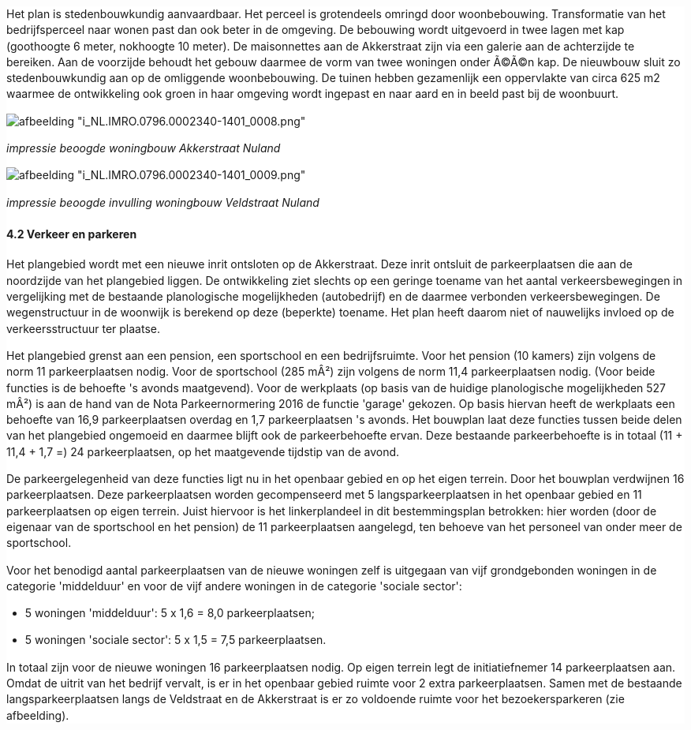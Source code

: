 Het plan is stedenbouwkundig aanvaardbaar. Het perceel is grotendeels omringd door woonbebouwing. Transformatie van het bedrijfsperceel naar wonen past dan ook beter in de omgeving. De bebouwing wordt uitgevoerd in twee lagen met kap (goothoogte 6 meter, nokhoogte 10 meter). De maisonnettes aan de Akkerstraat zijn via een galerie aan de achterzijde te bereiken. Aan de voorzijde behoudt het gebouw daarmee de vorm van twee woningen onder Ã©Ã©n kap. De nieuwbouw sluit zo stedenbouwkundig aan op de omliggende woonbebouwing. De tuinen hebben gezamenlijk een oppervlakte van circa 625 m2 waarmee de ontwikkeling ook groen in haar omgeving wordt ingepast en naar aard en in beeld past bij de woonbuurt.

![afbeelding "i_NL.IMRO.0796.0002340-1401_0008.png"](i_NL.IMRO.0796.0002340-1401_0008.png)

*impressie beoogde woningbouw Akkerstraat Nuland*

![afbeelding "i_NL.IMRO.0796.0002340-1401_0009.png"](i_NL.IMRO.0796.0002340-1401_0009.png)

*impressie beoogde invulling woningbouw Veldstraat Nuland*

#### 4\.2 Verkeer en parkeren

Het plangebied wordt met een nieuwe inrit ontsloten op de Akkerstraat. Deze inrit ontsluit de parkeerplaatsen die aan de noordzijde van het plangebied liggen. De ontwikkeling ziet slechts op een geringe toename van het aantal verkeersbewegingen in vergelijking met de bestaande planologische mogelijkheden (autobedrijf) en de daarmee verbonden verkeersbewegingen. De wegenstructuur in de woonwijk is berekend op deze (beperkte) toename. Het plan heeft daarom niet of nauwelijks invloed op de verkeersstructuur ter plaatse.

Het plangebied grenst aan een pension, een sportschool en een bedrijfsruimte. Voor het pension (10 kamers) zijn volgens de norm 11 parkeerplaatsen nodig. Voor de sportschool (285 mÂ²) zijn volgens de norm 11,4 parkeerplaatsen nodig. (Voor beide functies is de behoefte 's avonds maatgevend). Voor de werkplaats (op basis van de huidige planologische mogelijkheden 527 mÂ²) is aan de hand van de Nota Parkeernormering 2016 de functie 'garage' gekozen. Op basis hiervan heeft de werkplaats een behoefte van 16,9 parkeerplaatsen overdag en 1,7 parkeerplaatsen 's avonds. Het bouwplan laat deze functies tussen beide delen van het plangebied ongemoeid en daarmee blijft ook de parkeerbehoefte ervan. Deze bestaande parkeerbehoefte is in totaal (11 \+ 11,4 \+ 1,7 \=) 24 parkeerplaatsen, op het maatgevende tijdstip van de avond.

De parkeergelegenheid van deze functies ligt nu in het openbaar gebied en op het eigen terrein. Door het bouwplan verdwijnen 16 parkeerplaatsen. Deze parkeerplaatsen worden gecompenseerd met 5 langsparkeerplaatsen in het openbaar gebied en 11 parkeerplaatsen op eigen terrein. Juist hiervoor is het linkerplandeel in dit bestemmingsplan betrokken: hier worden (door de eigenaar van de sportschool en het pension) de 11 parkeerplaatsen aangelegd, ten behoeve van het personeel van onder meer de sportschool.

Voor het benodigd aantal parkeerplaatsen van de nieuwe woningen zelf is uitgegaan van vijf grondgebonden woningen in de categorie 'middelduur' en voor de vijf andere woningen in de categorie 'sociale sector':

* 5 woningen 'middelduur': 5 x 1,6 \= 8,0 parkeerplaatsen;

* 5 woningen 'sociale sector': 5 x 1,5 \= 7,5 parkeerplaatsen.

In totaal zijn voor de nieuwe woningen 16 parkeerplaatsen nodig. Op eigen terrein legt de initiatiefnemer 14 parkeerplaatsen aan. Omdat de uitrit van het bedrijf vervalt, is er in het openbaar gebied ruimte voor 2 extra parkeerplaatsen. Samen met de bestaande langsparkeerplaatsen langs de Veldstraat en de Akkerstraat is er zo voldoende ruimte voor het bezoekersparkeren (zie afbeelding).

